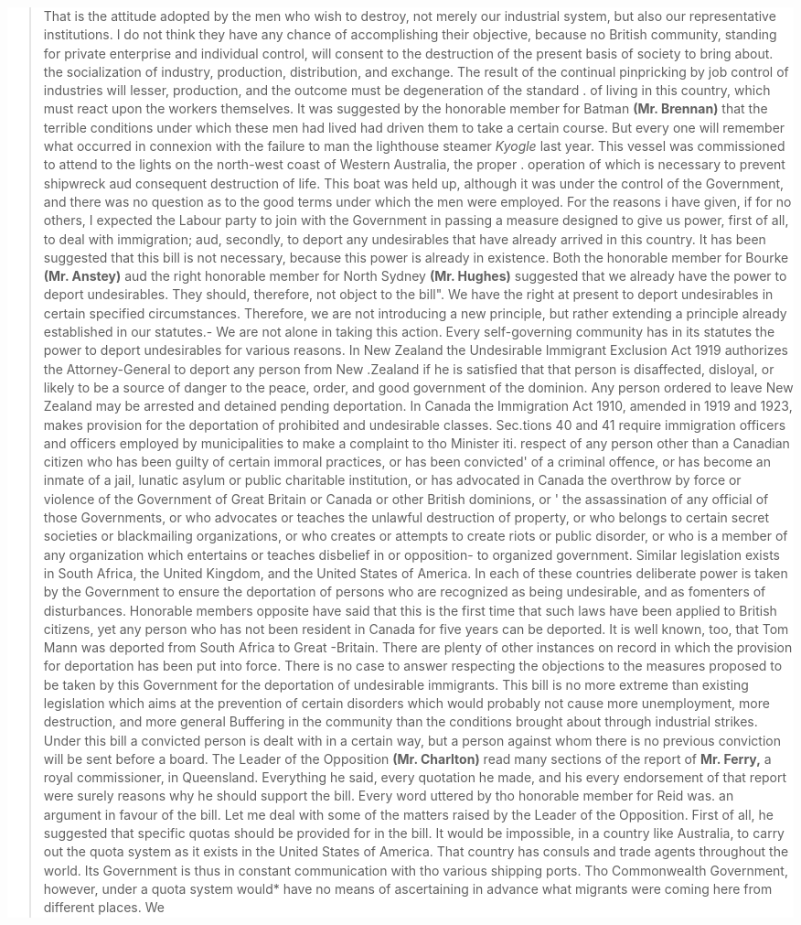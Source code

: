   >That is the attitude adopted by the men who wish to destroy, not merely our industrial system, but also our representative institutions. I do not think they have any chance of accomplishing their objective, because no British community, standing for private enterprise and individual control, will consent to the destruction of the present basis of society to bring about. the socialization of industry, production, distribution, and exchange. The result of the continual pinpricking by job control of industries will lesser, production, and the outcome must be degeneration of the standard . of living in this country, which must react upon the workers themselves. It was suggested by the honorable member for Batman  **(Mr. Brennan)**  that the terrible conditions under which these men had lived had driven them to take a certain  course. But every one will remember what occurred in connexion with the failure to man the lighthouse steamer  *Kyogle*  last year. This vessel was commissioned to attend to the lights on the north-west coast of Western Australia, the proper . operation of which is necessary to prevent shipwreck aud consequent destruction of life. This boat was held up, although it was under the control of the Government, and there was no question as to the good terms under which the men were employed. For the reasons i have given, if for no others, I expected the Labour party to join with the Government in passing a measure designed to give us power, first of all, to deal with immigration; aud, secondly, to deport any undesirables that have already arrived in this country. It has been suggested that this bill is not necessary, because this power is already in existence. Both the honorable member for Bourke  **(Mr. Anstey)**  aud the right honorable member for North Sydney  **(Mr. Hughes)**  suggested that we already have the power to deport undesirables. They should, therefore, not object to the bill". We have the right at present to deport undesirables in certain specified circumstances. Therefore, we are not introducing a new principle, but rather extending a principle already established in our statutes.- We are not alone in taking this action. Every self-governing community has in its statutes the power to deport undesirables for various reasons. In New Zealand the Undesirable Immigrant Exclusion Act 1919 authorizes the Attorney-General to deport any person from New .Zealand if he is satisfied that that person is disaffected, disloyal, or likely to be a source of danger to the peace, order, and good government of the dominion. Any person ordered to leave New Zealand may be arrested and detained pending deportation. In Canada the Immigration Act 1910, amended in 1919 and 1923, makes provision for the deportation of prohibited and undesirable classes. Sec.tions 40 and 41 require immigration officers and officers employed by municipalities to make a complaint to tho Minister iti. respect of any person other than a Canadian citizen who has been guilty of certain immoral practices, or has been convicted' of a criminal offence, or has become an inmate of a jail, lunatic asylum or public charitable institution, or has advocated in Canada the overthrow by force or violence of the Government of Great Britain or Canada or other British dominions, or ' the assassination of any official of those Governments, or who advocates or teaches the unlawful destruction of property, or who belongs to certain secret societies or blackmailing organizations, or who creates or attempts to create riots or public disorder, or who is a member of any organization which entertains or teaches disbelief in or opposition- to organized government. Similar legislation exists in South Africa, the United Kingdom, and the United States of America. In each of these countries deliberate power is taken by the Government to ensure the deportation of persons who are recognized as being undesirable, and as fomenters  of disturbances. Honorable members opposite have said that this is the first time that such laws have been applied to British citizens, yet any person who has not been resident in Canada for five years can be deported. It is well known, too, that Tom Mann was deported from South Africa to Great -Britain. There are plenty of other instances on record in which the provision for deportation has been put into force. There is no case to answer respecting the objections to the measures proposed to be taken by this Government for the deportation of undesirable immigrants. This bill is no more extreme than existing legislation which aims at the prevention of certain disorders which would probably not cause more unemployment, more destruction, and more general Buffering in the community than the conditions brought about through industrial strikes. Under this bill a convicted person is dealt with in a certain way, but a person against whom there is no previous conviction will be sent before a board. The Leader of the Opposition  **(Mr. Charlton)**  read many sections of the report of  **Mr. Ferry,**  a royal commissioner, in Queensland. Everything he said, every quotation he made, and his every endorsement of that report were surely reasons why he should support the bill. Every word uttered by tho honorable  member for Reid was. an argument in favour of the bill. Let me deal with some of the matters raised by the Leader of the Opposition. First of all, he suggested that specific quotas should be provided for in the bill. It would be impossible, in a country like Australia, to carry out the quota system as it exists in the United States of America. That country has consuls and trade agents throughout the world. Its Government is thus in constant communication with tho various shipping ports. Tho Commonwealth Government, however, under a quota system would* have no means of ascertaining in advance what migrants were coming here from different places. We